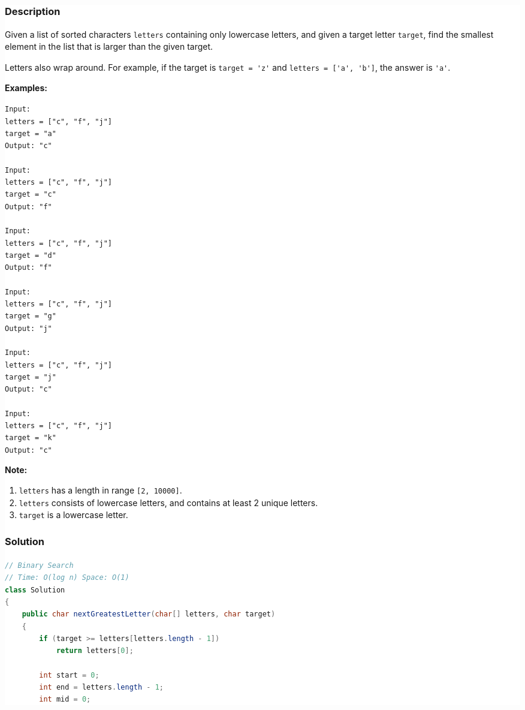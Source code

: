 ### Description
<a id="markdown-description" name="description"></a>

Given a list of sorted characters `letters` containing only lowercase letters, and given a target letter `target`, find the smallest element in the list that is larger than the given target.

Letters also wrap around. For example, if the target is `target = 'z'` and `letters = ['a', 'b']`, the answer is `'a'`.

**Examples:**

```
Input:
letters = ["c", "f", "j"]
target = "a"
Output: "c"

Input:
letters = ["c", "f", "j"]
target = "c"
Output: "f"

Input:
letters = ["c", "f", "j"]
target = "d"
Output: "f"

Input:
letters = ["c", "f", "j"]
target = "g"
Output: "j"

Input:
letters = ["c", "f", "j"]
target = "j"
Output: "c"

Input:
letters = ["c", "f", "j"]
target = "k"
Output: "c"
```



**Note:**

1. `letters` has a length in range `[2, 10000]`.
2. `letters` consists of lowercase letters, and contains at least 2 unique letters.
3. `target` is a lowercase letter.

### Solution
<a id="markdown-solution" name="solution"></a>

```java
// Binary Search
// Time: O(log n) Space: O(1)
class Solution 
{
    public char nextGreatestLetter(char[] letters, char target) 
    {
        if (target >= letters[letters.length - 1])
            return letters[0];
        
        int start = 0;
        int end = letters.length - 1;
        int mid = 0;
```